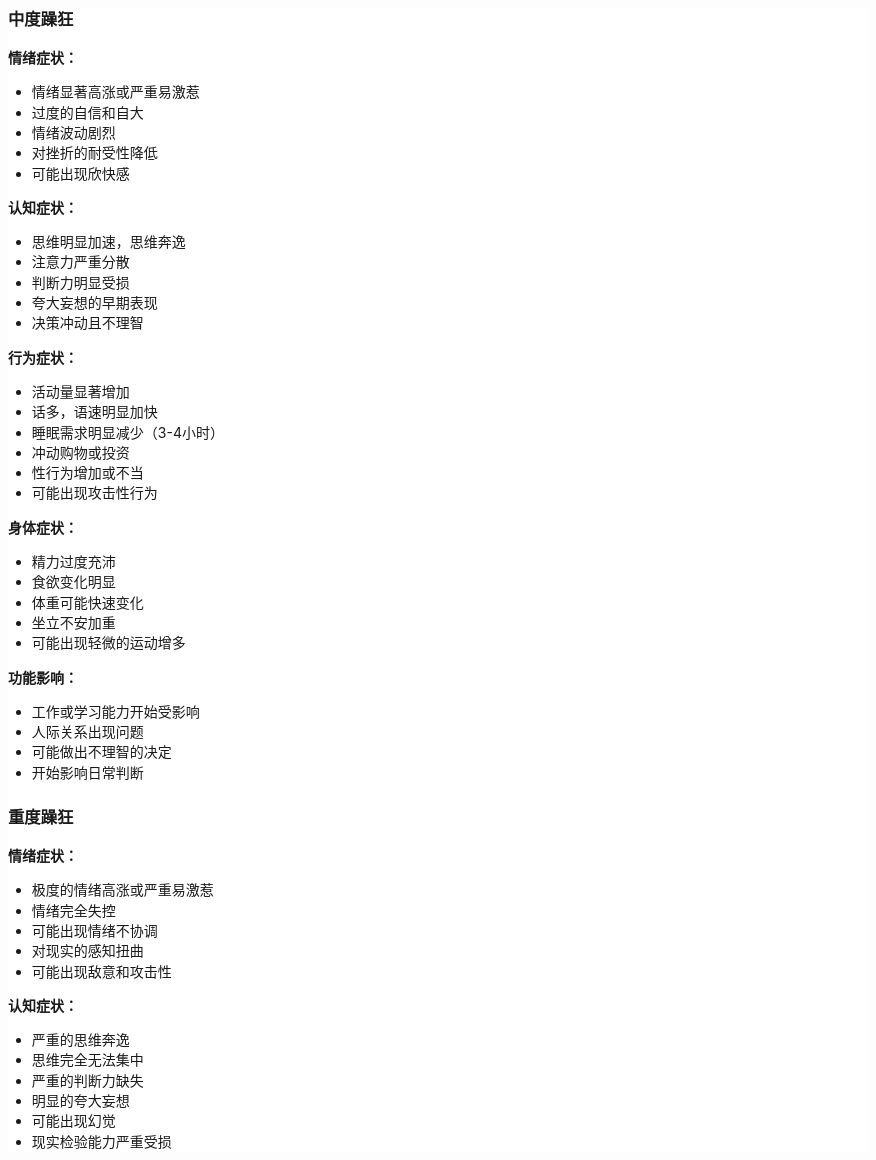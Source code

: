 ### 中度躁狂

**情绪症状：**
- 情绪显著高涨或严重易激惹
- 过度的自信和自大
- 情绪波动剧烈
- 对挫折的耐受性降低
- 可能出现欣快感

**认知症状：**
- 思维明显加速，思维奔逸
- 注意力严重分散
- 判断力明显受损
- 夸大妄想的早期表现
- 决策冲动且不理智

**行为症状：**
- 活动量显著增加
- 话多，语速明显加快
- 睡眠需求明显减少（3-4小时）
- 冲动购物或投资
- 性行为增加或不当
- 可能出现攻击性行为

**身体症状：**
- 精力过度充沛
- 食欲变化明显
- 体重可能快速变化
- 坐立不安加重
- 可能出现轻微的运动增多

**功能影响：**
- 工作或学习能力开始受影响
- 人际关系出现问题
- 可能做出不理智的决定
- 开始影响日常判断

### 重度躁狂

**情绪症状：**
- 极度的情绪高涨或严重易激惹
- 情绪完全失控
- 可能出现情绪不协调
- 对现实的感知扭曲
- 可能出现敌意和攻击性

**认知症状：**
- 严重的思维奔逸
- 思维完全无法集中
- 严重的判断力缺失
- 明显的夸大妄想
- 可能出现幻觉
- 现实检验能力严重受损
